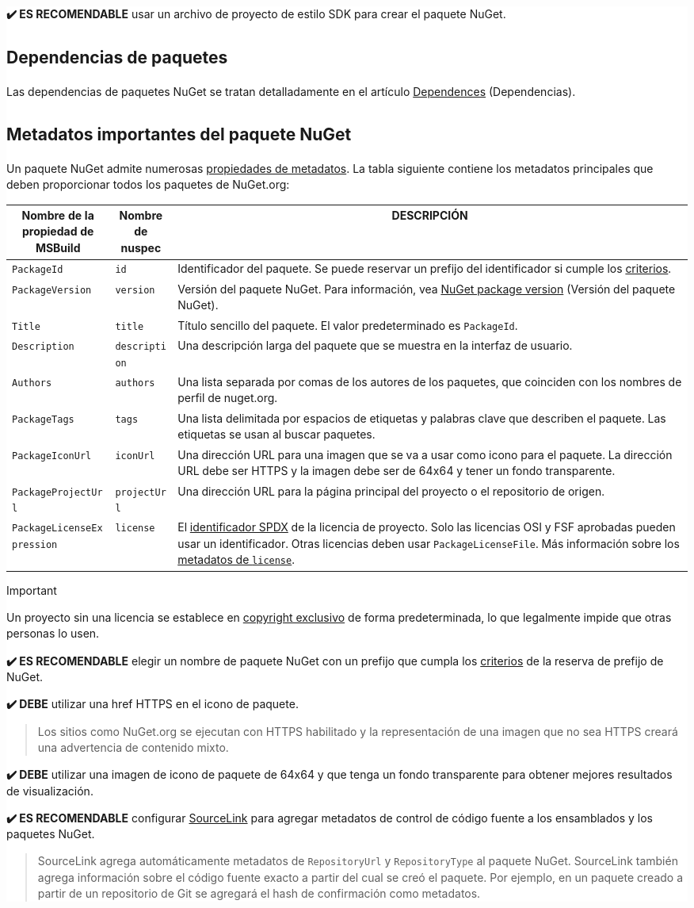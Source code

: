 **✔️ ES RECOMENDABLE** usar un archivo de proyecto de estilo SDK para crear el paquete NuGet.

## <a name="package-dependencies"></a>Dependencias de paquetes

Las dependencias de paquetes NuGet se tratan detalladamente en el artículo [Dependences](./dependencies.md) (Dependencias).

## <a name="important-nuget-package-metadata"></a>Metadatos importantes del paquete NuGet

Un paquete NuGet admite numerosas [propiedades de metadatos](/nuget/reference/nuspec). La tabla siguiente contiene los metadatos principales que deben proporcionar todos los paquetes de NuGet.org:

| Nombre de la propiedad de MSBuild              | Nombre de nuspec              | DESCRIPCIÓN  |
| ---------------------------------- | ------------------------ | ------------ |
| `PackageId`                        | `id`                       | Identificador del paquete. Se puede reservar un prefijo del identificador si cumple los [criterios](/nuget/reference/id-prefix-reservation). |
| `PackageVersion`                   | `version`                  | Versión del paquete NuGet. Para información, vea [NuGet package version](./versioning.md#nuget-package-version) (Versión del paquete NuGet).             |
| `Title`                            | `title`                    | Título sencillo del paquete. El valor predeterminado es `PackageId`.             |
| `Description`                      | `description`              | Una descripción larga del paquete que se muestra en la interfaz de usuario.             |
| `Authors`                          | `authors`                  | Una lista separada por comas de los autores de los paquetes, que coinciden con los nombres de perfil de nuget.org.             |
| `PackageTags`                      | `tags`                     | Una lista delimitada por espacios de etiquetas y palabras clave que describen el paquete. Las etiquetas se usan al buscar paquetes.             |
| `PackageIconUrl`                   | `iconUrl`                  | Una dirección URL para una imagen que se va a usar como icono para el paquete. La dirección URL debe ser HTTPS y la imagen debe ser de 64x64 y tener un fondo transparente.             |
| `PackageProjectUrl`                | `projectUrl`               | Una dirección URL para la página principal del proyecto o el repositorio de origen.             |
| `PackageLicenseExpression`         | `license`                  | El [identificador SPDX](https://spdx.org/licenses/) de la licencia de proyecto. Solo las licencias OSI y FSF aprobadas pueden usar un identificador. Otras licencias deben usar `PackageLicenseFile`. Más información sobre los [metadatos de `license`](/nuget/reference/nuspec#license). |

> [!IMPORTANT]
> Un proyecto sin una licencia se establece en [copyright exclusivo](https://choosealicense.com/no-permission/) de forma predeterminada, lo que legalmente impide que otras personas lo usen.

**✔️ ES RECOMENDABLE** elegir un nombre de paquete NuGet con un prefijo que cumpla los [criterios](/nuget/reference/id-prefix-reservation) de la reserva de prefijo de NuGet.

**✔️ DEBE** utilizar una href HTTPS en el icono de paquete.

> Los sitios como NuGet.org se ejecutan con HTTPS habilitado y la representación de una imagen que no sea HTTPS creará una advertencia de contenido mixto.

**✔️ DEBE** utilizar una imagen de icono de paquete de 64x64 y que tenga un fondo transparente para obtener mejores resultados de visualización.

**✔️ ES RECOMENDABLE** configurar [SourceLink](./sourcelink.md) para agregar metadatos de control de código fuente a los ensamblados y los paquetes NuGet.

> SourceLink agrega automáticamente metadatos de `RepositoryUrl` y `RepositoryType` al paquete NuGet. SourceLink también agrega información sobre el código fuente exacto a partir del cual se creó el paquete. Por ejemplo, en un paquete creado a partir de un repositorio de Git se agregará el hash de confirmación como metadatos.
